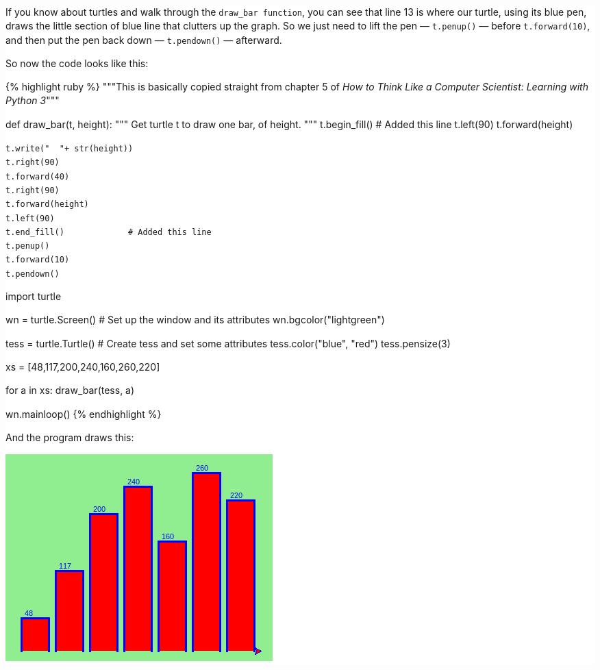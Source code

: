 If you know about turtles and walk through the `draw_bar function`, you can see
that line 13 is where our turtle, using its blue pen, draws the little section
of blue line that clutters up the graph. So we just need to lift the pen —
`t.penup()` — before `t.forward(10)`, and then put the pen back down —
`t.pendown()` — afterward.

So now the code looks like this:

{% highlight ruby %}
"""This is basically copied straight from chapter 5 of _How to Think Like a 
   Computer Scientist: Learning with Python 3_"""
   
def draw_bar(t, height):
    """ Get turtle t to draw one bar, of height. """
    t.begin_fill()           # Added this line
    t.left(90)
    t.forward(height)
    
    t.write("  "+ str(height))
    t.right(90)
    t.forward(40)
    t.right(90)
    t.forward(height)
    t.left(90)
    t.end_fill()             # Added this line
    t.penup()
    t.forward(10)
    t.pendown()
    
import turtle

wn = turtle.Screen()         # Set up the window and its attributes
wn.bgcolor("lightgreen")

tess = turtle.Turtle()       # Create tess and set some attributes
tess.color("blue", "red")
tess.pensize(3)

xs = [48,117,200,240,160,260,220]

for a in xs:
    draw_bar(tess, a)
    
wn.mainloop()
{% endhighlight %}

And the program draws this:

![a bar graph](../../i/g.png)
